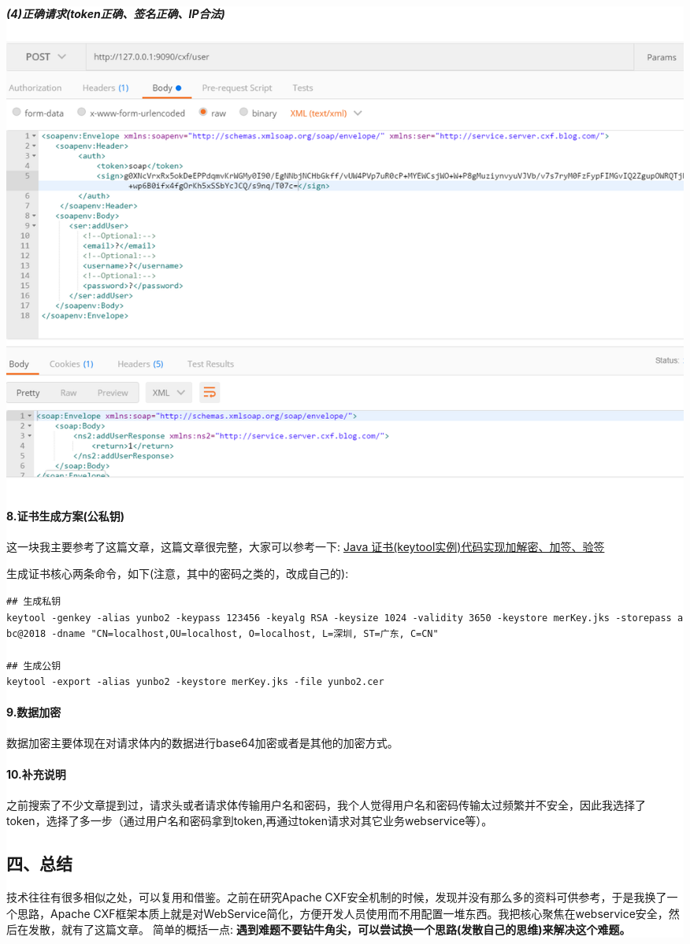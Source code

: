 ##### (4)正确请求(token正确、签名正确、IP合法)
![图三](WebService安全机制的思考与实践/04.png)

#### 8.证书生成方案(公私钥)
这一块我主要参考了这篇文章，这篇文章很完整，大家可以参考一下:
[Java 证书(keytool实例)代码实现加解密、加签、验签](https://www.cnblogs.com/molao-doing/articles/9704278.html)

生成证书核心两条命令，如下(注意，其中的密码之类的，改成自己的):
```
## 生成私钥
keytool -genkey -alias yunbo2 -keypass 123456 -keyalg RSA -keysize 1024 -validity 3650 -keystore merKey.jks -storepass abc@2018 -dname "CN=localhost,OU=localhost, O=localhost, L=深圳, ST=广东, C=CN"

## 生成公钥
keytool -export -alias yunbo2 -keystore merKey.jks -file yunbo2.cer

```

#### 9.数据加密
数据加密主要体现在对请求体内的数据进行base64加密或者是其他的加密方式。

#### 10.补充说明
之前搜索了不少文章提到过，请求头或者请求体传输用户名和密码，我个人觉得用户名和密码传输太过频繁并不安全，因此我选择了token，选择了多一步（通过用户名和密码拿到token,再通过token请求对其它业务webservice等）。

## 四、总结
技术往往有很多相似之处，可以复用和借鉴。之前在研究Apache CXF安全机制的时候，发现并没有那么多的资料可供参考，于是我换了一个思路，Apache CXF框架本质上就是对WebService简化，方便开发人员使用而不用配置一堆东西。我把核心聚焦在webservice安全，然后在发散，就有了这篇文章。
简单的概括一点:
**遇到难题不要钻牛角尖，可以尝试换一个思路(发散自己的思维)来解决这个难题。**


